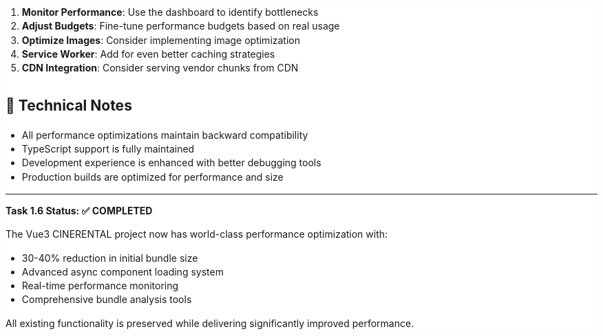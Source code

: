 1. **Monitor Performance**: Use the dashboard to identify bottlenecks
2. **Adjust Budgets**: Fine-tune performance budgets based on real usage
3. **Optimize Images**: Consider implementing image optimization
4. **Service Worker**: Add for even better caching strategies
5. **CDN Integration**: Consider serving vendor chunks from CDN

## 📝 Technical Notes

- All performance optimizations maintain backward compatibility
- TypeScript support is fully maintained
- Development experience is enhanced with better debugging tools
- Production builds are optimized for performance and size

---

**Task 1.6 Status: ✅ COMPLETED**

The Vue3 CINERENTAL project now has world-class performance optimization with:

- 30-40% reduction in initial bundle size
- Advanced async component loading system
- Real-time performance monitoring
- Comprehensive bundle analysis tools

All existing functionality is preserved while delivering significantly improved performance.
